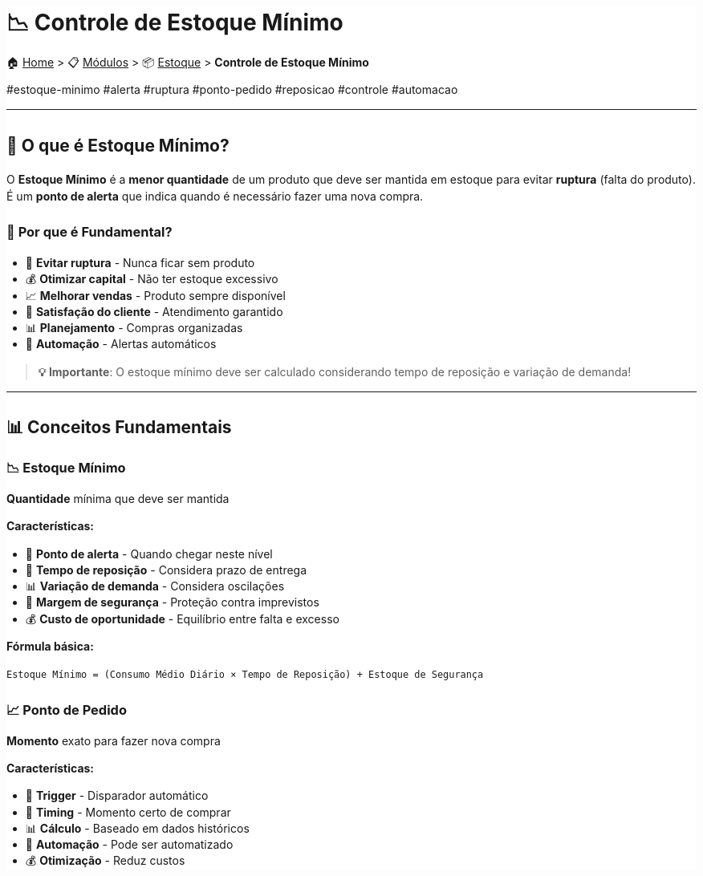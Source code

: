 # 📉 Controle de Estoque Mínimo

🏠 [Home](../../index.md) > 📋 [Módulos](../index.md) > 📦 [Estoque](index.md) > **Controle de Estoque Mínimo**

#estoque-minimo #alerta #ruptura #ponto-pedido #reposicao #controle #automacao

---

## 🎯 O que é Estoque Mínimo?

O **Estoque Mínimo** é a **menor quantidade** de um produto que deve ser mantida em estoque para evitar **ruptura** (falta do produto). É um **ponto de alerta** que indica quando é necessário fazer uma nova compra.

### 🚀 **Por que é Fundamental?**
- 🚨 **Evitar ruptura** - Nunca ficar sem produto
- 💰 **Otimizar capital** - Não ter estoque excessivo
- 📈 **Melhorar vendas** - Produto sempre disponível
- 🎯 **Satisfação do cliente** - Atendimento garantido
- 📊 **Planejamento** - Compras organizadas
- 🔄 **Automação** - Alertas automáticos

> **💡 Importante**: O estoque mínimo deve ser calculado considerando tempo de reposição e variação de demanda!

---

## 📊 Conceitos Fundamentais

### **📉 Estoque Mínimo**
**Quantidade** mínima que deve ser mantida

**Características:**
- 🚨 **Ponto de alerta** - Quando chegar neste nível
- 📅 **Tempo de reposição** - Considera prazo de entrega
- 📊 **Variação de demanda** - Considera oscilações
- 🎯 **Margem de segurança** - Proteção contra imprevistos
- 💰 **Custo de oportunidade** - Equilíbrio entre falta e excesso

**Fórmula básica:**
```
Estoque Mínimo = (Consumo Médio Diário × Tempo de Reposição) + Estoque de Segurança
```

### **📈 Ponto de Pedido**
**Momento** exato para fazer nova compra

**Características:**
- 🎯 **Trigger** - Disparador automático
- 📅 **Timing** - Momento certo de comprar
- 📊 **Cálculo** - Baseado em dados históricos
- 🔄 **Automação** - Pode ser automatizado
- 💰 **Otimização** - Reduz custos
